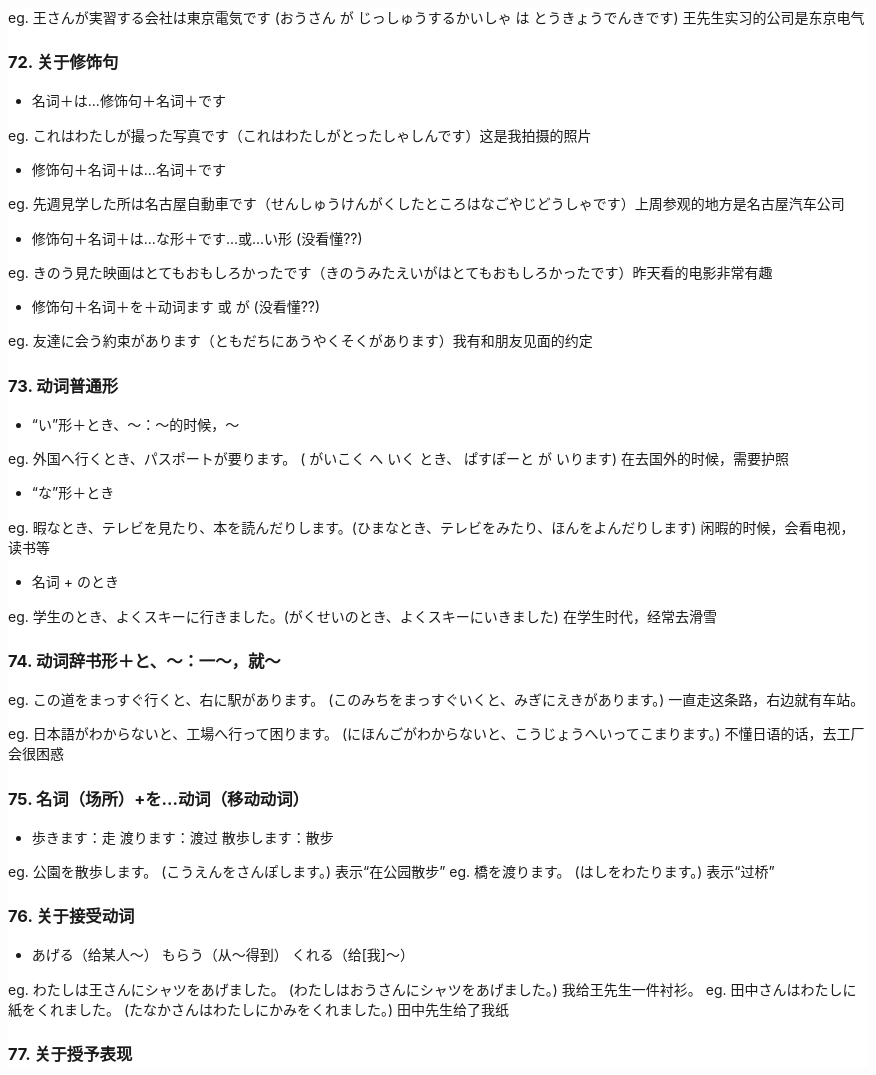 eg. 王さんが実習する会社は東京電気です (おうさん が じっしゅうするかいしゃ は とうきょうでんきです) 王先生实习的公司是东京电气

### 72. 关于修饰句

- 名词＋は...修饰句＋名词＋です

eg. これはわたしが撮った写真です（これはわたしがとったしゃしんです）这是我拍摄的照片

- 修饰句＋名词＋は...名词＋です

eg. 先週見学した所は名古屋自動車です（せんしゅうけんがくしたところはなごやじどうしゃです）上周参观的地方是名古屋汽车公司

- 修饰句＋名词＋は...な形＋です...或...い形 (没看懂??)

eg. きのう見た映画はとてもおもしろかったです（きのうみたえいがはとてもおもしろかったです）昨天看的电影非常有趣

- 修饰句＋名词＋を＋动词ます 或 が (没看懂??)

eg. 友達に会う約束があります（ともだちにあうやくそくがあります）我有和朋友见面的约定

### 73. 动词普通形

- “い”形＋とき、～：～的时候，～

eg. 外国へ行くとき、パスポートが要ります。 ( がいこく へ いく とき、 ぱすぽーと が いります) 在去国外的时候，需要护照

- “な”形＋とき

eg. 暇なとき、テレビを見たり、本を読んだりします。(ひまなとき、テレビをみたり、ほんをよんだりします) 闲暇的时候，会看电视，读书等

- 名词 + のとき

eg. 学生のとき、よくスキーに行きました。(がくせいのとき、よくスキーにいきました) 在学生时代，经常去滑雪

### 74. 动词辞书形＋と、～：一～，就～

eg. この道をまっすぐ行くと、右に駅があります。 (このみちをまっすぐいくと、みぎにえきがあります。) 一直走这条路，右边就有车站。

eg. 日本語がわからないと、工場へ行って困ります。 (にほんごがわからないと、こうじょうへいってこまります。) 不懂日语的话，去工厂会很困惑

### 75. 名词（场所）+を...动词（移动动词）

- 歩きます：走
  渡ります：渡过
  散歩します：散步

eg. 公園を散歩します。 (こうえんをさんぽします。) 表示“在公园散步”
eg. 橋を渡ります。 (はしをわたります。) 表示“过桥”

### 76. 关于接受动词

- あげる（给某人～）
  もらう（从～得到）
  くれる（给[我]～）

eg. わたしは王さんにシャツをあげました。 (わたしはおうさんにシャツをあげました。) 我给王先生一件衬衫。
eg. 田中さんはわたしに紙をくれました。 (たなかさんはわたしにかみをくれました。) 田中先生给了我纸

### 77. 关于授予表现
